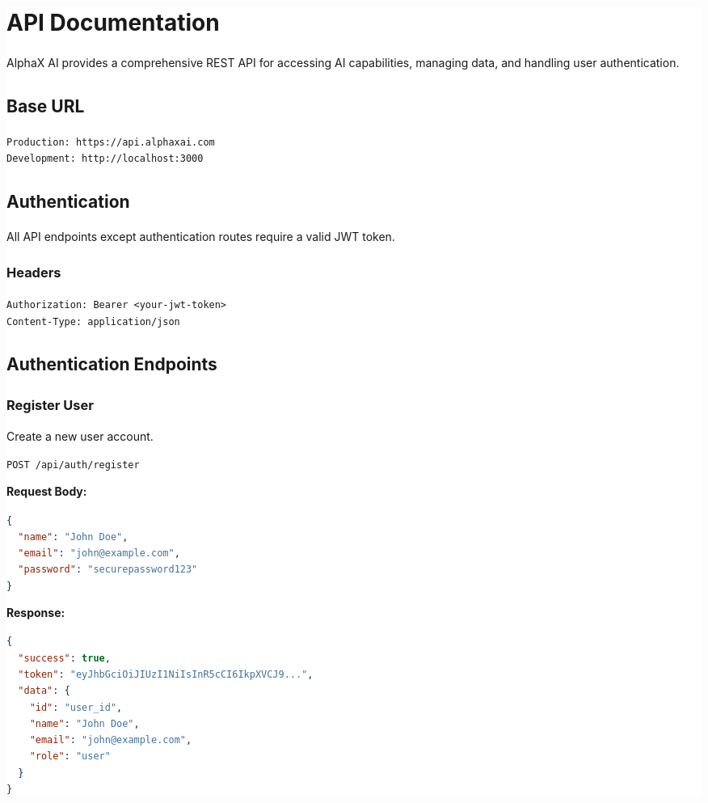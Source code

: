 # API Documentation

AlphaX AI provides a comprehensive REST API for accessing AI capabilities, managing data, and handling user authentication.

## Base URL

```
Production: https://api.alphaxai.com
Development: http://localhost:3000
```

## Authentication

All API endpoints except authentication routes require a valid JWT token.

### Headers

```http
Authorization: Bearer <your-jwt-token>
Content-Type: application/json
```

## Authentication Endpoints

### Register User

Create a new user account.

```http
POST /api/auth/register
```

**Request Body:**
```json
{
  "name": "John Doe",
  "email": "john@example.com",
  "password": "securepassword123"
}
```

**Response:**
```json
{
  "success": true,
  "token": "eyJhbGciOiJIUzI1NiIsInR5cCI6IkpXVCJ9...",
  "data": {
    "id": "user_id",
    "name": "John Doe",
    "email": "john@example.com",
    "role": "user"
  }
}
```
